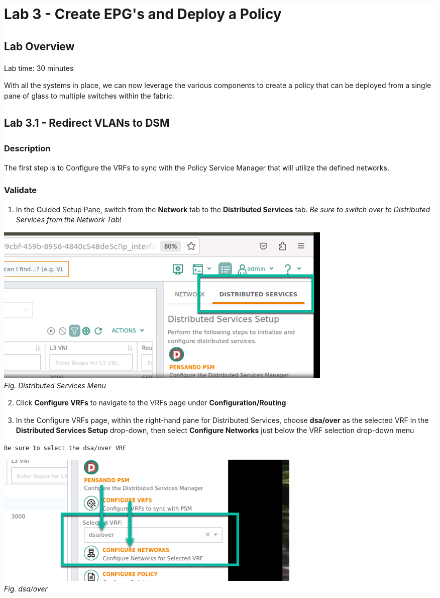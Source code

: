 # Lab 3 - Create EPG's and Deploy a Policy  

## Lab Overview
Lab time:  30 minutes  

With all the systems in place, we can now leverage the various components to create a policy that can be deployed from a single pane of glass to multiple switches within the fabric.  

## Lab 3.1 - Redirect VLANs to DSM  

### Description  
The first step is to Configure the VRFs to sync with the Policy Service Manager that will utilize the defined networks.  

### Validate   
1. In the Guided Setup Pane, switch from the **Network** tab to the **Distributed Services** tab.  _Be sure to switch over to Distributed Services from the Network Tab_!  

![Distributed Services Menu](images/lab3-distributed-services-menu.png)  
_Fig. Distributed Services Menu_  

2. Click **Configure VRFs** to navigate to the VRFs page under **Configuration/Routing**  

3. In the Configure VRFs page, within the right-hand pane for Distributed Services, choose **dsa/over** as the selected VRF in the **Distributed Services Setup** drop-down, then select **Configure Networks** just below the VRF selection drop-down menu

```{note}
Be sure to select the dsa/over VRF
```  

![dsa over](images/lab3-dsa-over.png)  
_Fig. dsa/over_  
